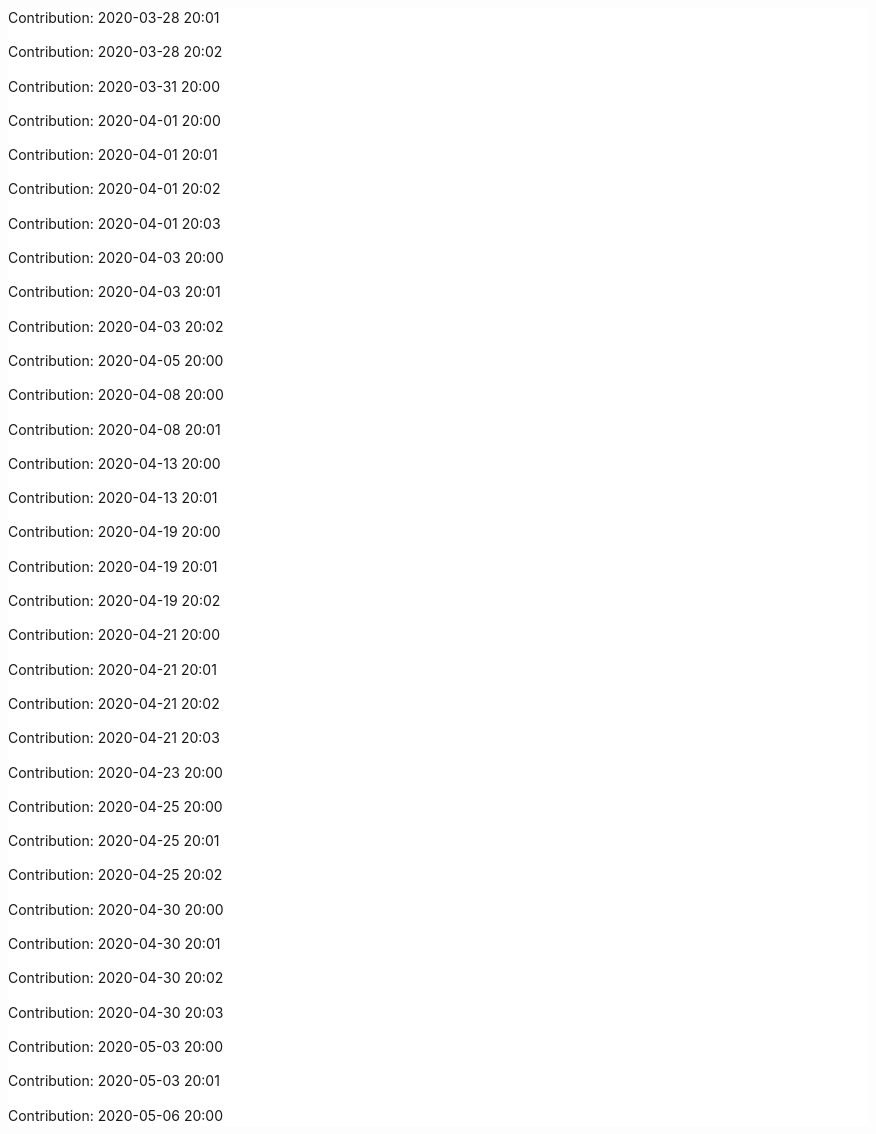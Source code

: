Contribution: 2020-03-28 20:01

Contribution: 2020-03-28 20:02

Contribution: 2020-03-31 20:00

Contribution: 2020-04-01 20:00

Contribution: 2020-04-01 20:01

Contribution: 2020-04-01 20:02

Contribution: 2020-04-01 20:03

Contribution: 2020-04-03 20:00

Contribution: 2020-04-03 20:01

Contribution: 2020-04-03 20:02

Contribution: 2020-04-05 20:00

Contribution: 2020-04-08 20:00

Contribution: 2020-04-08 20:01

Contribution: 2020-04-13 20:00

Contribution: 2020-04-13 20:01

Contribution: 2020-04-19 20:00

Contribution: 2020-04-19 20:01

Contribution: 2020-04-19 20:02

Contribution: 2020-04-21 20:00

Contribution: 2020-04-21 20:01

Contribution: 2020-04-21 20:02

Contribution: 2020-04-21 20:03

Contribution: 2020-04-23 20:00

Contribution: 2020-04-25 20:00

Contribution: 2020-04-25 20:01

Contribution: 2020-04-25 20:02

Contribution: 2020-04-30 20:00

Contribution: 2020-04-30 20:01

Contribution: 2020-04-30 20:02

Contribution: 2020-04-30 20:03

Contribution: 2020-05-03 20:00

Contribution: 2020-05-03 20:01

Contribution: 2020-05-06 20:00
